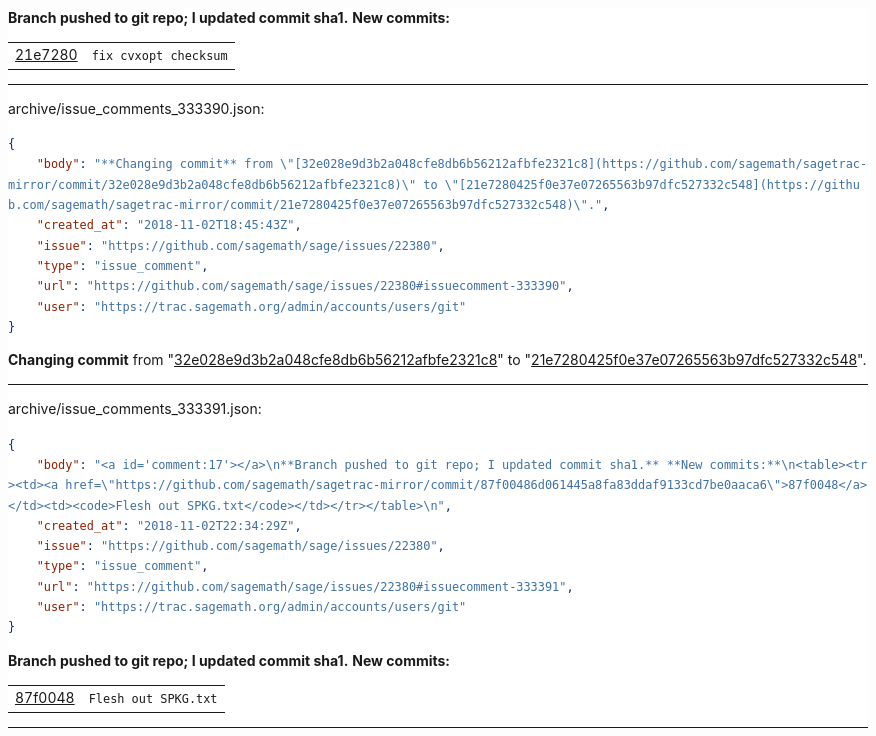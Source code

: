 <a id='comment:16'></a>
**Branch pushed to git repo; I updated commit sha1.** **New commits:**
<table><tr><td><a href="https://github.com/sagemath/sagetrac-mirror/commit/21e7280425f0e37e07265563b97dfc527332c548">21e7280</a></td><td><code>fix cvxopt checksum</code></td></tr></table>




---

archive/issue_comments_333390.json:
```json
{
    "body": "**Changing commit** from \"[32e028e9d3b2a048cfe8db6b56212afbfe2321c8](https://github.com/sagemath/sagetrac-mirror/commit/32e028e9d3b2a048cfe8db6b56212afbfe2321c8)\" to \"[21e7280425f0e37e07265563b97dfc527332c548](https://github.com/sagemath/sagetrac-mirror/commit/21e7280425f0e37e07265563b97dfc527332c548)\".",
    "created_at": "2018-11-02T18:45:43Z",
    "issue": "https://github.com/sagemath/sage/issues/22380",
    "type": "issue_comment",
    "url": "https://github.com/sagemath/sage/issues/22380#issuecomment-333390",
    "user": "https://trac.sagemath.org/admin/accounts/users/git"
}
```

**Changing commit** from "[32e028e9d3b2a048cfe8db6b56212afbfe2321c8](https://github.com/sagemath/sagetrac-mirror/commit/32e028e9d3b2a048cfe8db6b56212afbfe2321c8)" to "[21e7280425f0e37e07265563b97dfc527332c548](https://github.com/sagemath/sagetrac-mirror/commit/21e7280425f0e37e07265563b97dfc527332c548)".



---

archive/issue_comments_333391.json:
```json
{
    "body": "<a id='comment:17'></a>\n**Branch pushed to git repo; I updated commit sha1.** **New commits:**\n<table><tr><td><a href=\"https://github.com/sagemath/sagetrac-mirror/commit/87f00486d061445a8fa83ddaf9133cd7be0aaca6\">87f0048</a></td><td><code>Flesh out SPKG.txt</code></td></tr></table>\n",
    "created_at": "2018-11-02T22:34:29Z",
    "issue": "https://github.com/sagemath/sage/issues/22380",
    "type": "issue_comment",
    "url": "https://github.com/sagemath/sage/issues/22380#issuecomment-333391",
    "user": "https://trac.sagemath.org/admin/accounts/users/git"
}
```

<a id='comment:17'></a>
**Branch pushed to git repo; I updated commit sha1.** **New commits:**
<table><tr><td><a href="https://github.com/sagemath/sagetrac-mirror/commit/87f00486d061445a8fa83ddaf9133cd7be0aaca6">87f0048</a></td><td><code>Flesh out SPKG.txt</code></td></tr></table>




---
